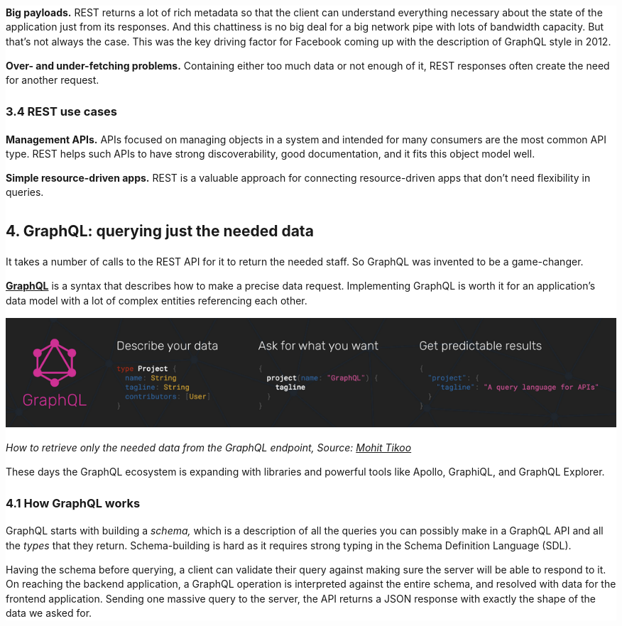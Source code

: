 **Big payloads.** REST returns a lot of rich metadata so that the client can understand everything necessary about the state of the application just from its responses. And this chattiness is no big deal for a big network pipe with lots of bandwidth capacity. But that’s not always the case. This was the key driving factor for Facebook coming up with the description of GraphQL style in 2012.

**Over- and under-fetching problems.** Containing either too much data or not enough of it, REST responses often create the need for another request.

### 3.4 REST use cases

**Management APIs.** APIs focused on managing objects in a system and intended for many consumers are the most common API type. REST helps such APIs to have strong discoverability, good documentation, and it fits this object model well.

**Simple resource-driven apps.** REST is a valuable approach for connecting resource-driven apps that don’t need flexibility in queries.

## 4. GraphQL: querying just the needed data

It takes a number of calls to the REST API for it to return the needed staff. So GraphQL was invented to be a game-changer.

[**GraphQL**](https://www.altexsoft.com/blog/engineering/graphql-core-features-architecture-pros-and-cons/) is a syntax that describes how to make a precise data request. Implementing GraphQL is worth it for an application’s data model with a lot of complex entities referencing each other.

![How to retrieve only the needed data from the GraphQL endpoint](images/9.png)

*How to retrieve only the needed data from the GraphQL endpoint, Source:* [*Mohit Tikoo*](https://medium.com/@mohittikoo/rest-vs-graphql-will-graphql-do-to-rest-what-xml-did-to-json-c99e4fa639c3)

These days the GraphQL ecosystem is expanding with libraries and powerful tools like Apollo, GraphiQL, and GraphQL Explorer.

### 4.1 How GraphQL works

GraphQL starts with building a *schema,* which is a description of all the queries you can possibly make in a GraphQL API and all the *types* that they return. Schema-building is hard as it requires strong typing in the Schema Definition Language (SDL).

Having the schema before querying, a client can validate their query against making sure the server will be able to respond to it. On reaching the backend application, a GraphQL operation is interpreted against the entire schema, and resolved with data for the frontend application. Sending one massive query to the server, the API returns a JSON response with exactly the shape of the data we asked for.
